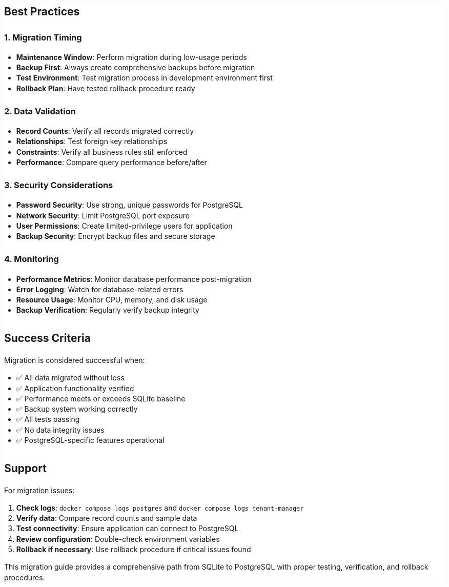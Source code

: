 ## Best Practices

### 1. Migration Timing

- **Maintenance Window**: Perform migration during low-usage periods
- **Backup First**: Always create comprehensive backups before migration
- **Test Environment**: Test migration process in development environment first
- **Rollback Plan**: Have tested rollback procedure ready

### 2. Data Validation

- **Record Counts**: Verify all records migrated correctly
- **Relationships**: Test foreign key relationships
- **Constraints**: Verify all business rules still enforced
- **Performance**: Compare query performance before/after

### 3. Security Considerations

- **Password Security**: Use strong, unique passwords for PostgreSQL
- **Network Security**: Limit PostgreSQL port exposure
- **User Permissions**: Create limited-privilege users for application
- **Backup Security**: Encrypt backup files and secure storage

### 4. Monitoring

- **Performance Metrics**: Monitor database performance post-migration
- **Error Logging**: Watch for database-related errors
- **Resource Usage**: Monitor CPU, memory, and disk usage
- **Backup Verification**: Regularly verify backup integrity

## Success Criteria

Migration is considered successful when:

- ✅ All data migrated without loss
- ✅ Application functionality verified
- ✅ Performance meets or exceeds SQLite baseline
- ✅ Backup system working correctly
- ✅ All tests passing
- ✅ No data integrity issues
- ✅ PostgreSQL-specific features operational

## Support

For migration issues:

1. **Check logs**: `docker compose logs postgres` and `docker compose logs tenant-manager`
2. **Verify data**: Compare record counts and sample data
3. **Test connectivity**: Ensure application can connect to PostgreSQL
4. **Review configuration**: Double-check environment variables
5. **Rollback if necessary**: Use rollback procedure if critical issues found

This migration guide provides a comprehensive path from SQLite to PostgreSQL with proper testing, verification, and rollback procedures.